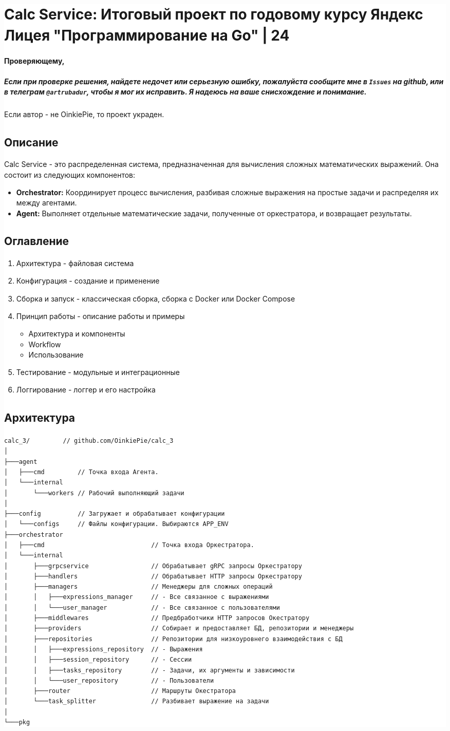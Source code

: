 # Calc Service: Итоговый проект по годовому курсу Яндекс Лицея "Программирование на Go" | 24 
 #### Проверяющему, 
##### Если при проверке решения, найдете недочет или серьезную ошибку, пожалуйста сообщите мне в `Issues` на github, или в телеграм `@artrubadur`, чтобы я мог их исправить. Я надеюсь на ваше снисхождение и понимание.
Если автор - не OinkiePie, то проект украден.
## Описание

Calc Service - это распределенная система, предназначенная для вычисления сложных математических выражений. Она состоит из следующих компонентов:

*   **Orchestrator:** Координирует процесс вычисления, разбивая сложные выражения на простые задачи и распределяя их между агентами.
*   **Agent:** Выполняет отдельные математические задачи, полученные от оркестратора, и возвращает результаты.

## Оглавление
1. Архитектура - файловая система
2. Конфигурация - создание и применение
3. Сборка и запуск - классическая сборка, сборка с Docker или Docker Compose
4. Принцип работы - описание работы и примеры

    * Архитектура и компоненты 
    * Workflow
    * Использование

5. Тестирование - модульные и интеграционные
6. Логгирование - логгер и его настройка
## Архитектура
```
calc_3/		    // github.com/OinkiePie/calc_3
│
├───agent
│   ├───cmd         // Точка входа Агента.
│   └───internal
│       └───workers // Рабочий выполняющий задачи
│
├───config          // Загружает и обрабатывает конфигурации
│   └───configs     // Файлы конфигурации. Выбираются APP_ENV
├───orchestrator
│   ├───cmd                             // Точка входа Оркестратора.                   
│   └───internal
│       ├───grpcservice                 // Обрабатывает gRPC запросы Оркестратору
│       ├───handlers                    // Обрабатывает HTTP запросы Оркестратору
│       ├───managers                    // Менеджеры для сложных операций
│       │   ├───expressions_manager     // - Все связанное с выражениями
│       │   └───user_manager            // - Все связанное с пользователями
│       ├───middlewares                 // Предбработчики HTTP запросов Окестратору
│       ├───providers                   // Собирает и предоставляет БД, репозитории и менеджеры
│       ├───repositories                // Репозитории для низкоуровнего взаимодействия с БД
│       │   ├───expressions_repository  // - Выражения
│       │   ├───session_repository      // - Сессии
│       │   ├───tasks_repository        // - Задачи, их аргументы и зависимости
│       │   └───user_repository         // - Пользователи
│       ├───router                      // Маршруты Окестратора
│       └───task_splitter               // Разбивает выражение на задачи
│
└───pkg
```